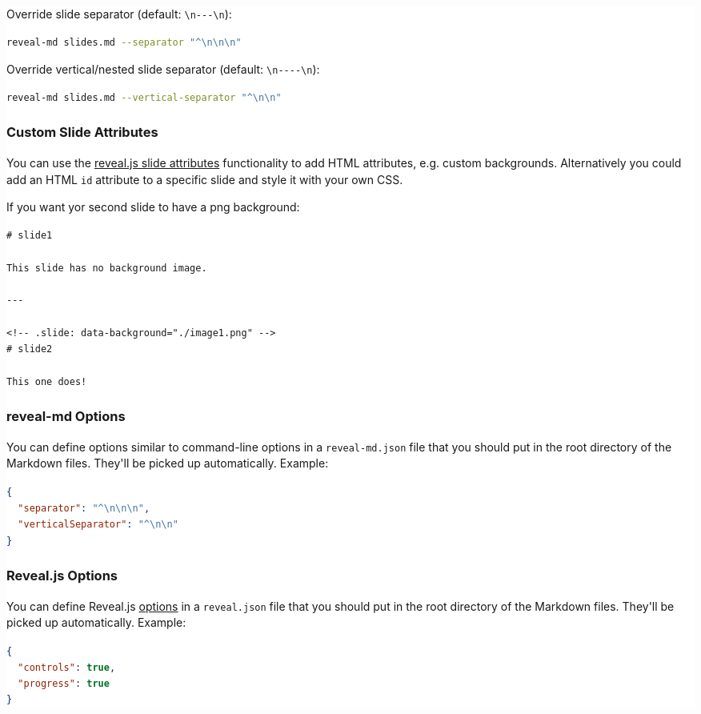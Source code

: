 Override slide separator (default: `\n---\n`):

``` bash
reveal-md slides.md --separator "^\n\n\n"
```

Override vertical/nested slide separator (default: `\n----\n`):

``` bash
reveal-md slides.md --vertical-separator "^\n\n"
```

### Custom Slide Attributes

You can use the [reveal.js slide attributes](https://github.com/hakimel/reveal.js#slide-attributes) functionality to add HTML attributes, e.g. custom backgrounds. Alternatively you could add an HTML `id` attribute to a specific slide and style it with your own CSS.

If you want yor second slide to have a png background:

``` text
# slide1

This slide has no background image.

---

<!-- .slide: data-background="./image1.png" -->
# slide2

This one does!
```

### reveal-md Options

You can define options similar to command-line options in a `reveal-md.json` file that you should put in the root directory of the Markdown files. They'll be picked up automatically. Example:

``` json
{
  "separator": "^\n\n\n",
  "verticalSeparator": "^\n\n"
}
```

### Reveal.js Options

You can define Reveal.js [options](https://github.com/hakimel/reveal.js#configuration) in a `reveal.json` file that you should put in the root directory of the Markdown files. They'll be picked up automatically. Example:

``` json
{
  "controls": true,
  "progress": true
}
```
